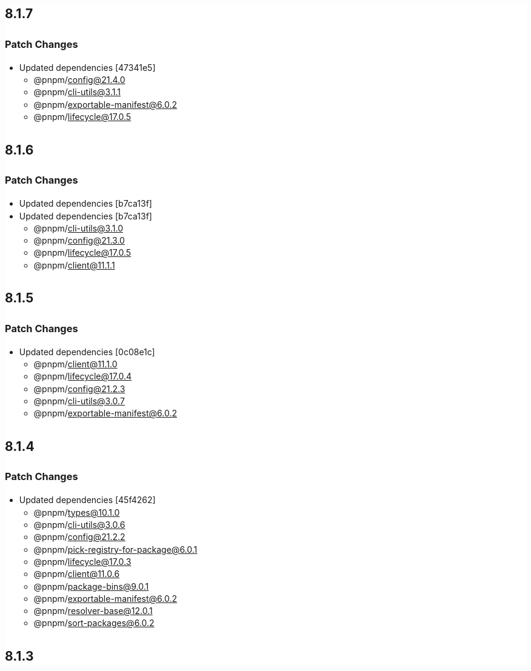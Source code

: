 ## 8.1.7

### Patch Changes

- Updated dependencies [47341e5]
  - @pnpm/config@21.4.0
  - @pnpm/cli-utils@3.1.1
  - @pnpm/exportable-manifest@6.0.2
  - @pnpm/lifecycle@17.0.5

## 8.1.6

### Patch Changes

- Updated dependencies [b7ca13f]
- Updated dependencies [b7ca13f]
  - @pnpm/cli-utils@3.1.0
  - @pnpm/config@21.3.0
  - @pnpm/lifecycle@17.0.5
  - @pnpm/client@11.1.1

## 8.1.5

### Patch Changes

- Updated dependencies [0c08e1c]
  - @pnpm/client@11.1.0
  - @pnpm/lifecycle@17.0.4
  - @pnpm/config@21.2.3
  - @pnpm/cli-utils@3.0.7
  - @pnpm/exportable-manifest@6.0.2

## 8.1.4

### Patch Changes

- Updated dependencies [45f4262]
  - @pnpm/types@10.1.0
  - @pnpm/cli-utils@3.0.6
  - @pnpm/config@21.2.2
  - @pnpm/pick-registry-for-package@6.0.1
  - @pnpm/lifecycle@17.0.3
  - @pnpm/client@11.0.6
  - @pnpm/package-bins@9.0.1
  - @pnpm/exportable-manifest@6.0.2
  - @pnpm/resolver-base@12.0.1
  - @pnpm/sort-packages@6.0.2

## 8.1.3
